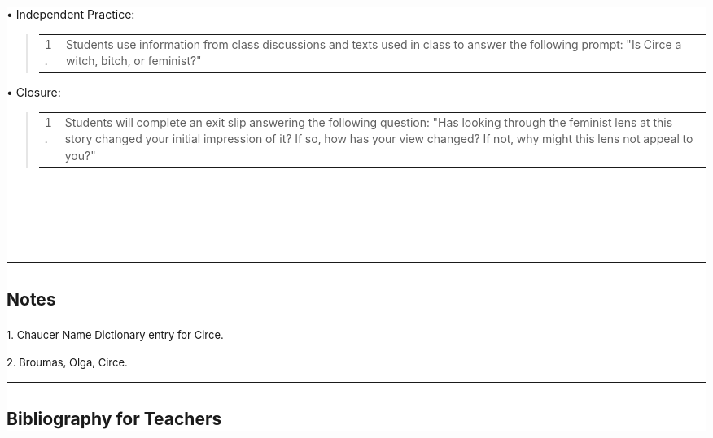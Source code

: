 </dl>
</blockquote>
• Independent Practice:
<blockquote>
<dl>
<table border="0">
<tr>
<td>
1.
</td>
<td>
Students use information from class discussions and texts used in class to answer the following prompt: "Is Circe a witch, bitch, or feminist?"
</td>
</tr>
</table>
</dl>
</blockquote>
• Closure:
<blockquote>
<dl>
<table border="0">
<tr>
<td>
1.
</td>
<td>
Students will complete an exit slip answering the following question: "Has looking through the feminist lens at this story changed your initial impression of it?  If so, how has your view changed?  If not, why might this lens not appeal to you?"
</td>
</tr>
</table>
</dl>
</blockquote>
<p>
<img alt="" src="../../../images/2010/2/10.02.10.01.jpg"/>
</p>
<p>
<img alt="" src="../../../images/2010/2/10.02.10.02.jpg"/>
</p>
<p>
<img alt="" src="../../../images/2010/2/10.02.10.03.jpg"/>
</p>
<hr/>
<h2>
Notes
</h2>
<p>
<font size="-1">
1.  Chaucer Name Dictionary entry for Circe.
<p>
2.  Broumas, Olga, Circe.
</p>
</font>
</p>
<hr/>
<h2>
Bibliography for Teachers
</h2>
<p>
<font size="-1">